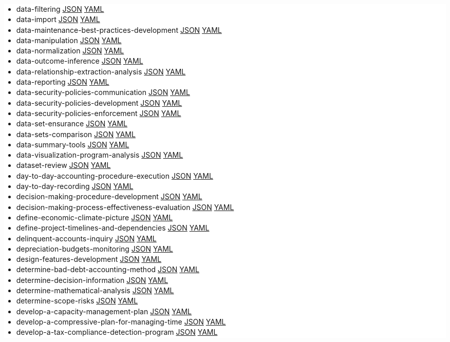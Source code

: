 - data-filtering [JSON](./skills/data-filtering.skill.json) [YAML](./skills/data-filtering.skill.yaml)
- data-import [JSON](./skills/data-import.skill.json) [YAML](./skills/data-import.skill.yaml)
- data-maintenance-best-practices-development [JSON](./skills/data-maintenance-best-practices-development.skill.json) [YAML](./skills/data-maintenance-best-practices-development.skill.yaml)
- data-manipulation [JSON](./skills/data-manipulation.skill.json) [YAML](./skills/data-manipulation.skill.yaml)
- data-normalization [JSON](./skills/data-normalization.skill.json) [YAML](./skills/data-normalization.skill.yaml)
- data-outcome-inference [JSON](./skills/data-outcome-inference.skill.json) [YAML](./skills/data-outcome-inference.skill.yaml)
- data-relationship-extraction-analysis [JSON](./skills/data-relationship-extraction-analysis.skill.json) [YAML](./skills/data-relationship-extraction-analysis.skill.yaml)
- data-reporting [JSON](./skills/data-reporting.skill.json) [YAML](./skills/data-reporting.skill.yaml)
- data-security-policies-communication [JSON](./skills/data-security-policies-communication.skill.json) [YAML](./skills/data-security-policies-communication.skill.yaml)
- data-security-policies-development [JSON](./skills/data-security-policies-development.skill.json) [YAML](./skills/data-security-policies-development.skill.yaml)
- data-security-policies-enforcement [JSON](./skills/data-security-policies-enforcement.skill.json) [YAML](./skills/data-security-policies-enforcement.skill.yaml)
- data-set-ensurance [JSON](./skills/data-set-ensurance.skill.json) [YAML](./skills/data-set-ensurance.skill.yaml)
- data-sets-comparison [JSON](./skills/data-sets-comparison.skill.json) [YAML](./skills/data-sets-comparison.skill.yaml)
- data-summary-tools [JSON](./skills/data-summary-tools.skill.json) [YAML](./skills/data-summary-tools.skill.yaml)
- data-visualization-program-analysis [JSON](./skills/data-visualization-program-analysis.skill.json) [YAML](./skills/data-visualization-program-analysis.skill.yaml)
- dataset-review [JSON](./skills/dataset-review.skill.json) [YAML](./skills/dataset-review.skill.yaml)
- day-to-day-accounting-procedure-execution [JSON](./skills/day-to-day-accounting-procedure-execution.skill.json) [YAML](./skills/day-to-day-accounting-procedure-execution.skill.yaml)
- day-to-day-recording [JSON](./skills/day-to-day-recording.skill.json) [YAML](./skills/day-to-day-recording.skill.yaml)
- decision-making-procedure-development [JSON](./skills/decision-making-procedure-development.skill.json) [YAML](./skills/decision-making-procedure-development.skill.yaml)
- decision-making-process-effectiveness-evaluation [JSON](./skills/decision-making-process-effectiveness-evaluation.skill.json) [YAML](./skills/decision-making-process-effectiveness-evaluation.skill.yaml)
- define-economic-climate-picture [JSON](./skills/define-economic-climate-picture.skill.json) [YAML](./skills/define-economic-climate-picture.skill.yaml)
- define-project-timelines-and-dependencies [JSON](./skills/define-project-timelines-and-dependencies.skill.json) [YAML](./skills/define-project-timelines-and-dependencies.skill.yaml)
- delinquent-accounts-inquiry [JSON](./skills/delinquent-accounts-inquiry.skill.json) [YAML](./skills/delinquent-accounts-inquiry.skill.yaml)
- depreciation-budgets-monitoring [JSON](./skills/depreciation-budgets-monitoring.skill.json) [YAML](./skills/depreciation-budgets-monitoring.skill.yaml)
- design-features-development [JSON](./skills/design-features-development.skill.json) [YAML](./skills/design-features-development.skill.yaml)
- determine-bad-debt-accounting-method [JSON](./skills/determine-bad-debt-accounting-method.skill.json) [YAML](./skills/determine-bad-debt-accounting-method.skill.yaml)
- determine-decision-information [JSON](./skills/determine-decision-information.skill.json) [YAML](./skills/determine-decision-information.skill.yaml)
- determine-mathematical-analysis [JSON](./skills/determine-mathematical-analysis.skill.json) [YAML](./skills/determine-mathematical-analysis.skill.yaml)
- determine-scope-risks [JSON](./skills/determine-scope-risks.skill.json) [YAML](./skills/determine-scope-risks.skill.yaml)
- develop-a-capacity-management-plan [JSON](./skills/develop-a-capacity-management-plan.skill.json) [YAML](./skills/develop-a-capacity-management-plan.skill.yaml)
- develop-a-compressive-plan-for-managing-time [JSON](./skills/develop-a-compressive-plan-for-managing-time.skill.json) [YAML](./skills/develop-a-compressive-plan-for-managing-time.skill.yaml)
- develop-a-tax-compliance-detection-program [JSON](./skills/develop-a-tax-compliance-detection-program.skill.json) [YAML](./skills/develop-a-tax-compliance-detection-program.skill.yaml)